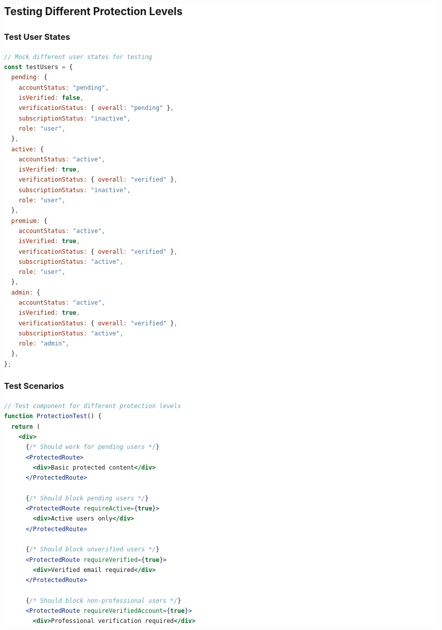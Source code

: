 ## Testing Different Protection Levels

### Test User States

```javascript
// Mock different user states for testing
const testUsers = {
  pending: {
    accountStatus: "pending",
    isVerified: false,
    verificationStatus: { overall: "pending" },
    subscriptionStatus: "inactive",
    role: "user",
  },
  active: {
    accountStatus: "active",
    isVerified: true,
    verificationStatus: { overall: "verified" },
    subscriptionStatus: "inactive",
    role: "user",
  },
  premium: {
    accountStatus: "active",
    isVerified: true,
    verificationStatus: { overall: "verified" },
    subscriptionStatus: "active",
    role: "user",
  },
  admin: {
    accountStatus: "active",
    isVerified: true,
    verificationStatus: { overall: "verified" },
    subscriptionStatus: "active",
    role: "admin",
  },
};
```

### Test Scenarios

```jsx
// Test component for different protection levels
function ProtectionTest() {
  return (
    <div>
      {/* Should work for pending users */}
      <ProtectedRoute>
        <div>Basic protected content</div>
      </ProtectedRoute>

      {/* Should block pending users */}
      <ProtectedRoute requireActive={true}>
        <div>Active users only</div>
      </ProtectedRoute>

      {/* Should block unverified users */}
      <ProtectedRoute requireVerified={true}>
        <div>Verified email required</div>
      </ProtectedRoute>

      {/* Should block non-professional users */}
      <ProtectedRoute requireVerifiedAccount={true}>
        <div>Professional verification required</div>
```